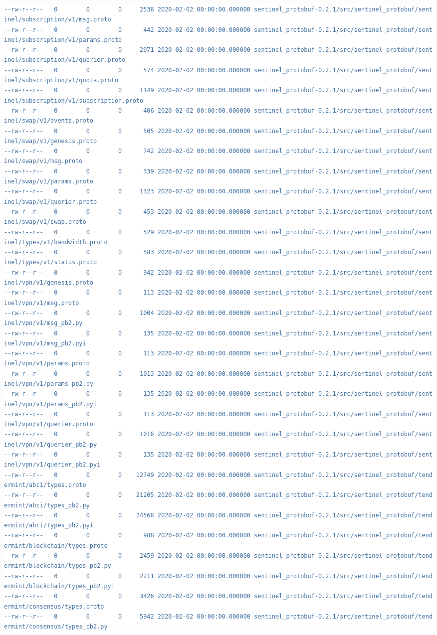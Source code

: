 ```diff
--rw-r--r--   0        0        0     2536 2020-02-02 00:00:00.000000 sentinel_protobuf-0.2.1/src/sentinel_protobuf/sentinel/subscription/v1/msg.proto
--rw-r--r--   0        0        0      442 2020-02-02 00:00:00.000000 sentinel_protobuf-0.2.1/src/sentinel_protobuf/sentinel/subscription/v1/params.proto
--rw-r--r--   0        0        0     2971 2020-02-02 00:00:00.000000 sentinel_protobuf-0.2.1/src/sentinel_protobuf/sentinel/subscription/v1/querier.proto
--rw-r--r--   0        0        0      574 2020-02-02 00:00:00.000000 sentinel_protobuf-0.2.1/src/sentinel_protobuf/sentinel/subscription/v1/quota.proto
--rw-r--r--   0        0        0     1149 2020-02-02 00:00:00.000000 sentinel_protobuf-0.2.1/src/sentinel_protobuf/sentinel/subscription/v1/subscription.proto
--rw-r--r--   0        0        0      406 2020-02-02 00:00:00.000000 sentinel_protobuf-0.2.1/src/sentinel_protobuf/sentinel/swap/v1/events.proto
--rw-r--r--   0        0        0      505 2020-02-02 00:00:00.000000 sentinel_protobuf-0.2.1/src/sentinel_protobuf/sentinel/swap/v1/genesis.proto
--rw-r--r--   0        0        0      742 2020-02-02 00:00:00.000000 sentinel_protobuf-0.2.1/src/sentinel_protobuf/sentinel/swap/v1/msg.proto
--rw-r--r--   0        0        0      339 2020-02-02 00:00:00.000000 sentinel_protobuf-0.2.1/src/sentinel_protobuf/sentinel/swap/v1/params.proto
--rw-r--r--   0        0        0     1323 2020-02-02 00:00:00.000000 sentinel_protobuf-0.2.1/src/sentinel_protobuf/sentinel/swap/v1/querier.proto
--rw-r--r--   0        0        0      453 2020-02-02 00:00:00.000000 sentinel_protobuf-0.2.1/src/sentinel_protobuf/sentinel/swap/v1/swap.proto
--rw-r--r--   0        0        0      529 2020-02-02 00:00:00.000000 sentinel_protobuf-0.2.1/src/sentinel_protobuf/sentinel/types/v1/bandwidth.proto
--rw-r--r--   0        0        0      583 2020-02-02 00:00:00.000000 sentinel_protobuf-0.2.1/src/sentinel_protobuf/sentinel/types/v1/status.proto
--rw-r--r--   0        0        0      942 2020-02-02 00:00:00.000000 sentinel_protobuf-0.2.1/src/sentinel_protobuf/sentinel/vpn/v1/genesis.proto
--rw-r--r--   0        0        0      113 2020-02-02 00:00:00.000000 sentinel_protobuf-0.2.1/src/sentinel_protobuf/sentinel/vpn/v1/msg.proto
--rw-r--r--   0        0        0     1004 2020-02-02 00:00:00.000000 sentinel_protobuf-0.2.1/src/sentinel_protobuf/sentinel/vpn/v1/msg_pb2.py
--rw-r--r--   0        0        0      135 2020-02-02 00:00:00.000000 sentinel_protobuf-0.2.1/src/sentinel_protobuf/sentinel/vpn/v1/msg_pb2.pyi
--rw-r--r--   0        0        0      113 2020-02-02 00:00:00.000000 sentinel_protobuf-0.2.1/src/sentinel_protobuf/sentinel/vpn/v1/params.proto
--rw-r--r--   0        0        0     1013 2020-02-02 00:00:00.000000 sentinel_protobuf-0.2.1/src/sentinel_protobuf/sentinel/vpn/v1/params_pb2.py
--rw-r--r--   0        0        0      135 2020-02-02 00:00:00.000000 sentinel_protobuf-0.2.1/src/sentinel_protobuf/sentinel/vpn/v1/params_pb2.pyi
--rw-r--r--   0        0        0      113 2020-02-02 00:00:00.000000 sentinel_protobuf-0.2.1/src/sentinel_protobuf/sentinel/vpn/v1/querier.proto
--rw-r--r--   0        0        0     1016 2020-02-02 00:00:00.000000 sentinel_protobuf-0.2.1/src/sentinel_protobuf/sentinel/vpn/v1/querier_pb2.py
--rw-r--r--   0        0        0      135 2020-02-02 00:00:00.000000 sentinel_protobuf-0.2.1/src/sentinel_protobuf/sentinel/vpn/v1/querier_pb2.pyi
--rw-r--r--   0        0        0    12749 2020-02-02 00:00:00.000000 sentinel_protobuf-0.2.1/src/sentinel_protobuf/tendermint/abci/types.proto
--rw-r--r--   0        0        0    21205 2020-02-02 00:00:00.000000 sentinel_protobuf-0.2.1/src/sentinel_protobuf/tendermint/abci/types_pb2.py
--rw-r--r--   0        0        0    24568 2020-02-02 00:00:00.000000 sentinel_protobuf-0.2.1/src/sentinel_protobuf/tendermint/abci/types_pb2.pyi
--rw-r--r--   0        0        0      988 2020-02-02 00:00:00.000000 sentinel_protobuf-0.2.1/src/sentinel_protobuf/tendermint/blockchain/types.proto
--rw-r--r--   0        0        0     2459 2020-02-02 00:00:00.000000 sentinel_protobuf-0.2.1/src/sentinel_protobuf/tendermint/blockchain/types_pb2.py
--rw-r--r--   0        0        0     2211 2020-02-02 00:00:00.000000 sentinel_protobuf-0.2.1/src/sentinel_protobuf/tendermint/blockchain/types_pb2.pyi
--rw-r--r--   0        0        0     3426 2020-02-02 00:00:00.000000 sentinel_protobuf-0.2.1/src/sentinel_protobuf/tendermint/consensus/types.proto
--rw-r--r--   0        0        0     5942 2020-02-02 00:00:00.000000 sentinel_protobuf-0.2.1/src/sentinel_protobuf/tendermint/consensus/types_pb2.py
```